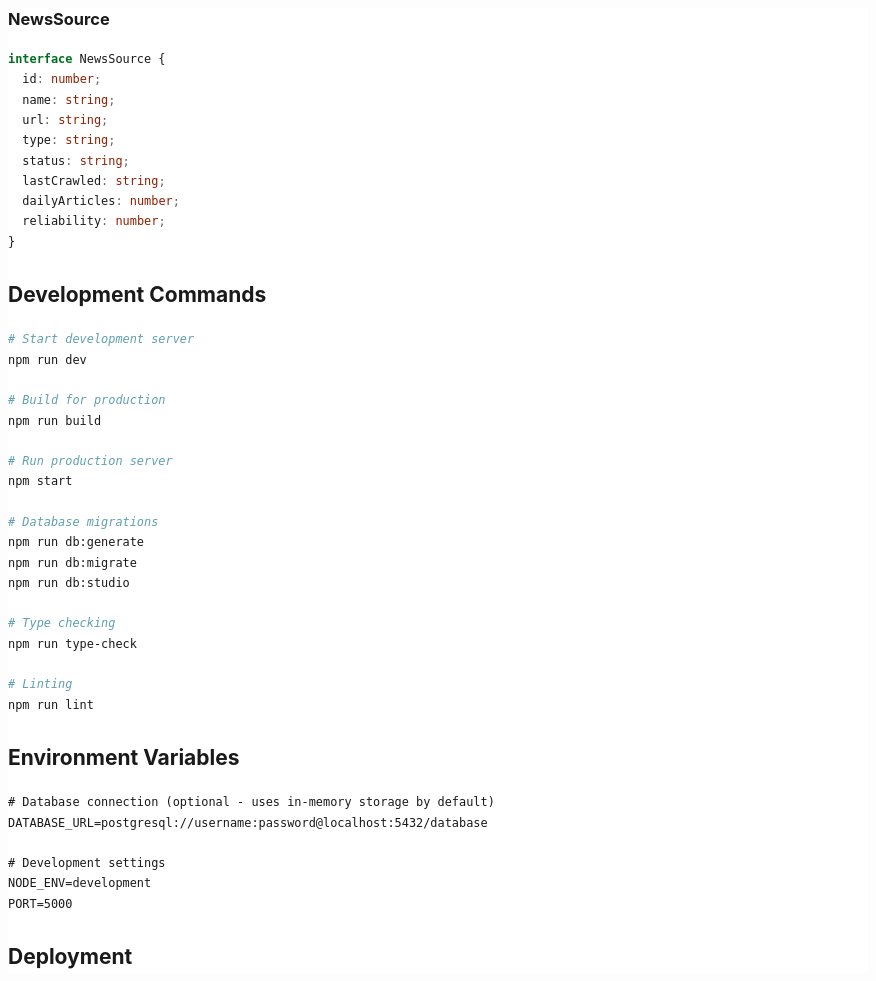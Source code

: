 ### NewsSource
```typescript
interface NewsSource {
  id: number;
  name: string;
  url: string;
  type: string;
  status: string;
  lastCrawled: string;
  dailyArticles: number;
  reliability: number;
}
```

## Development Commands

```bash
# Start development server
npm run dev

# Build for production
npm run build

# Run production server
npm start

# Database migrations
npm run db:generate
npm run db:migrate
npm run db:studio

# Type checking
npm run type-check

# Linting
npm run lint
```

## Environment Variables

```env
# Database connection (optional - uses in-memory storage by default)
DATABASE_URL=postgresql://username:password@localhost:5432/database

# Development settings
NODE_ENV=development
PORT=5000
```

## Deployment

